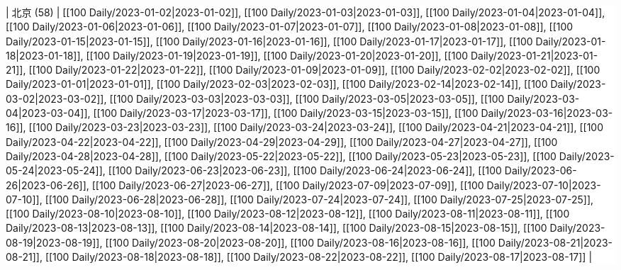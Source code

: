 | 北京 (58) | [[100 Daily/2023-01-02\|2023-01-02]], [[100 Daily/2023-01-03\|2023-01-03]], [[100 Daily/2023-01-04\|2023-01-04]], [[100 Daily/2023-01-06\|2023-01-06]], [[100 Daily/2023-01-07\|2023-01-07]], [[100 Daily/2023-01-08\|2023-01-08]], [[100 Daily/2023-01-15\|2023-01-15]], [[100 Daily/2023-01-16\|2023-01-16]], [[100 Daily/2023-01-17\|2023-01-17]], [[100 Daily/2023-01-18\|2023-01-18]], [[100 Daily/2023-01-19\|2023-01-19]], [[100 Daily/2023-01-20\|2023-01-20]], [[100 Daily/2023-01-21\|2023-01-21]], [[100 Daily/2023-01-22\|2023-01-22]], [[100 Daily/2023-01-09\|2023-01-09]], [[100 Daily/2023-02-02\|2023-02-02]], [[100 Daily/2023-01-01\|2023-01-01]], [[100 Daily/2023-02-03\|2023-02-03]], [[100 Daily/2023-02-14\|2023-02-14]], [[100 Daily/2023-03-02\|2023-03-02]], [[100 Daily/2023-03-03\|2023-03-03]], [[100 Daily/2023-03-05\|2023-03-05]], [[100 Daily/2023-03-04\|2023-03-04]], [[100 Daily/2023-03-17\|2023-03-17]], [[100 Daily/2023-03-15\|2023-03-15]], [[100 Daily/2023-03-16\|2023-03-16]], [[100 Daily/2023-03-23\|2023-03-23]], [[100 Daily/2023-03-24\|2023-03-24]], [[100 Daily/2023-04-21\|2023-04-21]], [[100 Daily/2023-04-22\|2023-04-22]], [[100 Daily/2023-04-29\|2023-04-29]], [[100 Daily/2023-04-27\|2023-04-27]], [[100 Daily/2023-04-28\|2023-04-28]], [[100 Daily/2023-05-22\|2023-05-22]], [[100 Daily/2023-05-23\|2023-05-23]], [[100 Daily/2023-05-24\|2023-05-24]], [[100 Daily/2023-06-23\|2023-06-23]], [[100 Daily/2023-06-24\|2023-06-24]], [[100 Daily/2023-06-26\|2023-06-26]], [[100 Daily/2023-06-27\|2023-06-27]], [[100 Daily/2023-07-09\|2023-07-09]], [[100 Daily/2023-07-10\|2023-07-10]], [[100 Daily/2023-06-28\|2023-06-28]], [[100 Daily/2023-07-24\|2023-07-24]], [[100 Daily/2023-07-25\|2023-07-25]], [[100 Daily/2023-08-10\|2023-08-10]], [[100 Daily/2023-08-12\|2023-08-12]], [[100 Daily/2023-08-11\|2023-08-11]], [[100 Daily/2023-08-13\|2023-08-13]], [[100 Daily/2023-08-14\|2023-08-14]], [[100 Daily/2023-08-15\|2023-08-15]], [[100 Daily/2023-08-19\|2023-08-19]], [[100 Daily/2023-08-20\|2023-08-20]], [[100 Daily/2023-08-16\|2023-08-16]], [[100 Daily/2023-08-21\|2023-08-21]], [[100 Daily/2023-08-18\|2023-08-18]], [[100 Daily/2023-08-22\|2023-08-22]], [[100 Daily/2023-08-17\|2023-08-17]]                                                                                                                                                                                                                                                                                                                                                                                                                                                                                                                                                                                                                                                                                                                                                                                                                                                     |